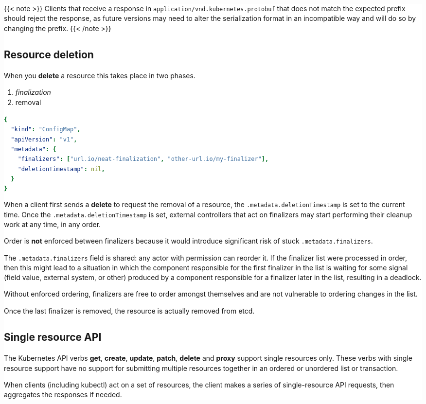 
{{< note >}}
Clients that receive a response in `application/vnd.kubernetes.protobuf` that does
not match the expected prefix should reject the response, as future versions may need
to alter the serialization format in an incompatible way and will do so by changing
the prefix.
{{< /note >}}

## Resource deletion

When you **delete** a resource this takes place in two phases.

1. _finalization_
2. removal

```yaml
{
  "kind": "ConfigMap",
  "apiVersion": "v1",
  "metadata": {
    "finalizers": ["url.io/neat-finalization", "other-url.io/my-finalizer"],
    "deletionTimestamp": nil,
  }
}
```

When a client first sends a **delete** to request the removal of a resource, the `.metadata.deletionTimestamp` is set to the current time.
Once the `.metadata.deletionTimestamp` is set, external controllers that act on finalizers
may start performing their cleanup work at any time, in any order.

Order is **not** enforced between finalizers because it would introduce significant
risk of stuck `.metadata.finalizers`.

The `.metadata.finalizers` field is shared: any actor with permission can reorder it.
If the finalizer list were processed in order, then this might lead to a situation
in which the component responsible for the first finalizer in the list is
waiting for some signal (field value, external system, or other) produced by a
component responsible for a finalizer later in the list, resulting in a deadlock.

Without enforced ordering, finalizers are free to order amongst themselves and are
not vulnerable to ordering changes in the list.

Once the last finalizer is removed, the resource is actually removed from etcd.


## Single resource API

The Kubernetes API verbs **get**, **create**, **update**, **patch**,
**delete** and **proxy** support single resources only.
These verbs with single resource support have no support for submitting multiple
resources together in an ordered or unordered list or transaction.

When clients (including kubectl) act on a set of resources, the client makes a series
of single-resource API requests, then aggregates the responses if needed.
